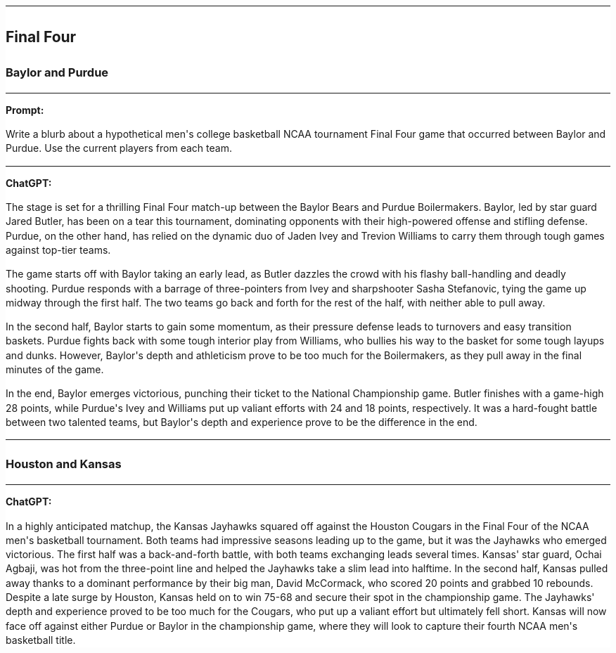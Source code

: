  --------

## Final Four

### Baylor and Purdue

 --------

**Prompt:**

Write a blurb about a hypothetical men's college basketball NCAA tournament Final Four game that occurred between Baylor and Purdue. Use the current players from each team.

 --------

**ChatGPT:**

The stage is set for a thrilling Final Four match-up between the Baylor Bears and Purdue Boilermakers. Baylor, led by star guard Jared Butler, has been on a tear this tournament, dominating opponents with their high-powered offense and stifling defense. Purdue, on the other hand, has relied on the dynamic duo of Jaden Ivey and Trevion Williams to carry them through tough games against top-tier teams.

The game starts off with Baylor taking an early lead, as Butler dazzles the crowd with his flashy ball-handling and deadly shooting. Purdue responds with a barrage of three-pointers from Ivey and sharpshooter Sasha Stefanovic, tying the game up midway through the first half. The two teams go back and forth for the rest of the half, with neither able to pull away.

In the second half, Baylor starts to gain some momentum, as their pressure defense leads to turnovers and easy transition baskets. Purdue fights back with some tough interior play from Williams, who bullies his way to the basket for some tough layups and dunks. However, Baylor's depth and athleticism prove to be too much for the Boilermakers, as they pull away in the final minutes of the game.

In the end, Baylor emerges victorious, punching their ticket to the National Championship game. Butler finishes with a game-high 28 points, while Purdue's Ivey and Williams put up valiant efforts with 24 and 18 points, respectively. It was a hard-fought battle between two talented teams, but Baylor's depth and experience prove to be the difference in the end.

 --------

### Houston and Kansas

 --------

**ChatGPT:**

In a highly anticipated matchup, the Kansas Jayhawks squared off against the Houston Cougars in the Final Four of the NCAA men's basketball tournament. Both teams had impressive seasons leading up to the game, but it was the Jayhawks who emerged victorious. The first half was a back-and-forth battle, with both teams exchanging leads several times. Kansas' star guard, Ochai Agbaji, was hot from the three-point line and helped the Jayhawks take a slim lead into halftime. In the second half, Kansas pulled away thanks to a dominant performance by their big man, David McCormack, who scored 20 points and grabbed 10 rebounds. Despite a late surge by Houston, Kansas held on to win 75-68 and secure their spot in the championship game. The Jayhawks' depth and experience proved to be too much for the Cougars, who put up a valiant effort but ultimately fell short. Kansas will now face off against either Purdue or Baylor in the championship game, where they will look to capture their fourth NCAA men's basketball title.
